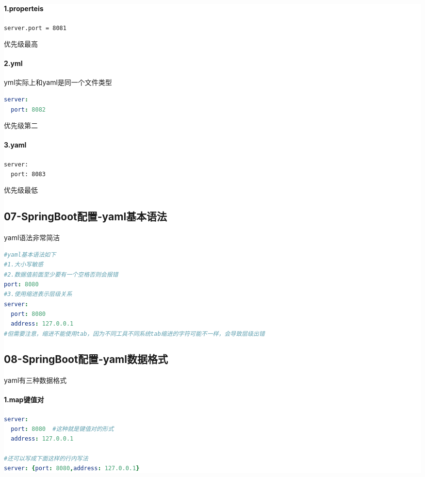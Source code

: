 #### 1.properteis

```properties
server.port = 8081
```

优先级最高

#### 2.yml

yml实际上和yaml是同一个文件类型

```yaml
server:
  port: 8082
```

优先级第二

#### 3.yaml

```yam
server:
  port: 8083
```

优先级最低

## 07-SpringBoot配置-yaml基本语法

yaml语法非常简洁

```yaml
#yaml基本语法如下
#1.大小写敏感
#2.数据值前面至少要有一个空格否则会报错
port: 8080
#3.使用缩进表示层级关系
server:
  port: 8080
  address: 127.0.0.1
#但需要注意，缩进不能使用tab，因为不同工具不同系统tab缩进的字符可能不一样，会导致层级出错

```

## 08-SpringBoot配置-yaml数据格式

yaml有三种数据格式

#### 1.map键值对

```yaml
server:
  port: 8080  #这种就是键值对的形式
  address: 127.0.0.1
  
#还可以写成下面这样的行内写法
server: {port: 8080,address: 127.0.0.1}
```
